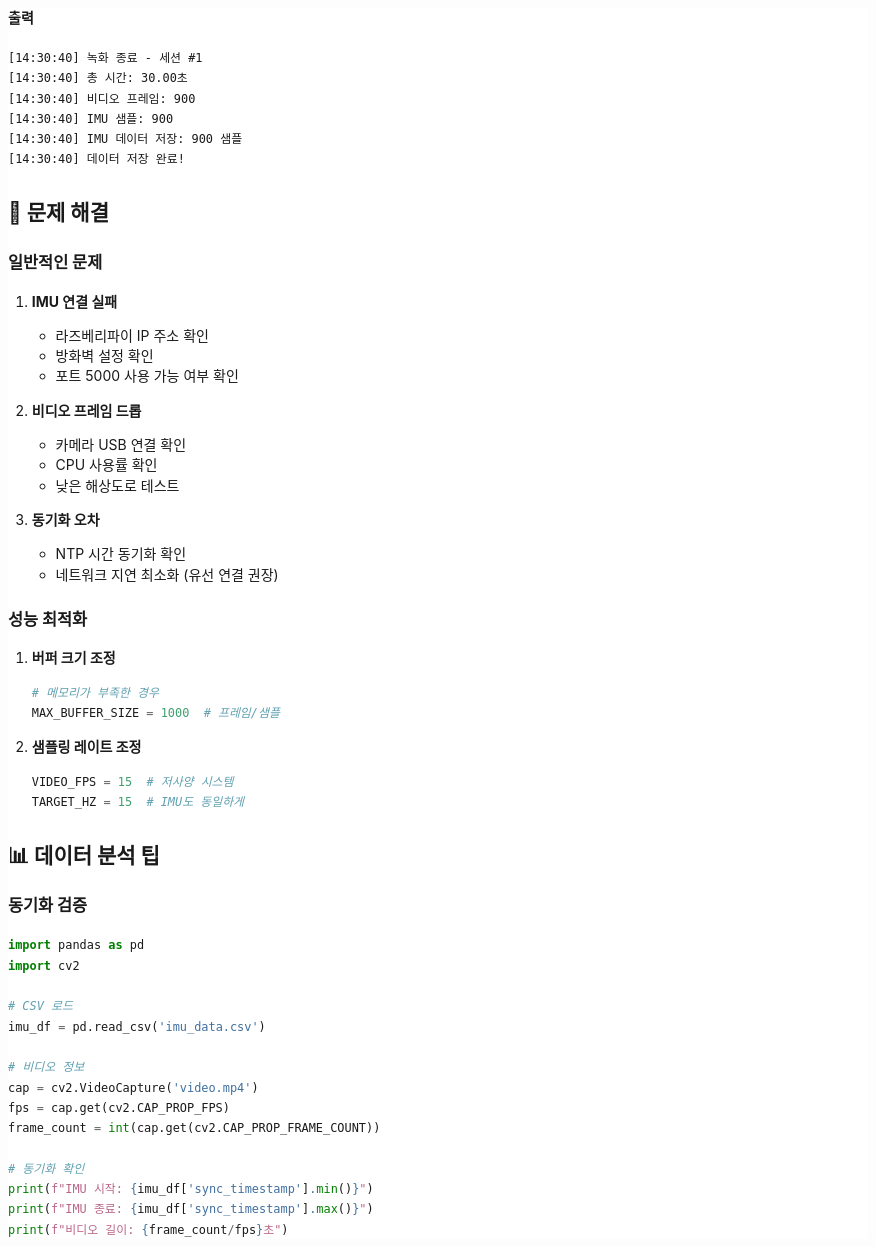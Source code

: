 #### 출력
```
[14:30:40] 녹화 종료 - 세션 #1
[14:30:40] 총 시간: 30.00초
[14:30:40] 비디오 프레임: 900
[14:30:40] IMU 샘플: 900
[14:30:40] IMU 데이터 저장: 900 샘플
[14:30:40] 데이터 저장 완료!
```

## 🔧 문제 해결

### 일반적인 문제

1. **IMU 연결 실패**
   - 라즈베리파이 IP 주소 확인
   - 방화벽 설정 확인
   - 포트 5000 사용 가능 여부 확인

2. **비디오 프레임 드롭**
   - 카메라 USB 연결 확인
   - CPU 사용률 확인
   - 낮은 해상도로 테스트

3. **동기화 오차**
   - NTP 시간 동기화 확인
   - 네트워크 지연 최소화 (유선 연결 권장)

### 성능 최적화

1. **버퍼 크기 조정**
   ```python
   # 메모리가 부족한 경우
   MAX_BUFFER_SIZE = 1000  # 프레임/샘플
   ```

2. **샘플링 레이트 조정**
   ```python
   VIDEO_FPS = 15  # 저사양 시스템
   TARGET_HZ = 15  # IMU도 동일하게
   ```

## 📊 데이터 분석 팁

### 동기화 검증
```python
import pandas as pd
import cv2

# CSV 로드
imu_df = pd.read_csv('imu_data.csv')

# 비디오 정보
cap = cv2.VideoCapture('video.mp4')
fps = cap.get(cv2.CAP_PROP_FPS)
frame_count = int(cap.get(cv2.CAP_PROP_FRAME_COUNT))

# 동기화 확인
print(f"IMU 시작: {imu_df['sync_timestamp'].min()}")
print(f"IMU 종료: {imu_df['sync_timestamp'].max()}")
print(f"비디오 길이: {frame_count/fps}초")
```
